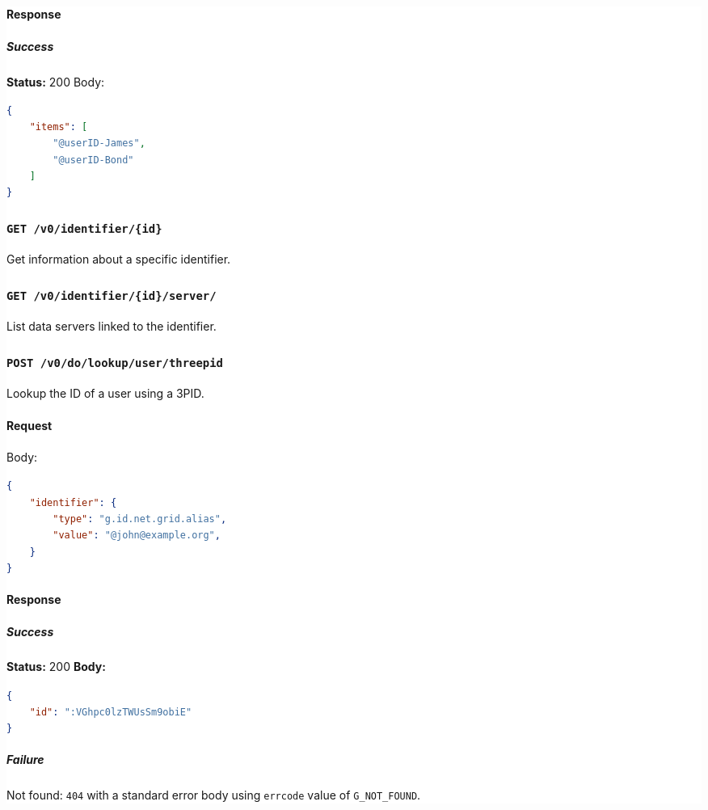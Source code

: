 #### Response

##### Success

**Status:** 200
Body:

```json
{
    "items": [
        "@userID-James",
        "@userID-Bond"
    ]
}
```


### `GET /v0/identifier/{id}`

Get information about a specific identifier.

### `GET /v0/identifier/{id}/server/`

List data servers linked to the identifier.

### `POST /v0/do/lookup/user/threepid`

Lookup the ID of a user using a 3PID.

#### Request

Body:

```json
{
    "identifier": {
        "type": "g.id.net.grid.alias",
        "value": "@john@example.org",
    }
}
```

#### Response

##### Success

**Status:** 200
**Body:**

```json
{
    "id": ":VGhpc0lzTWUsSm9obiE"
}
```

##### Failure

Not found: `404`  with a standard error body using `errcode` value of `G_NOT_FOUND`.